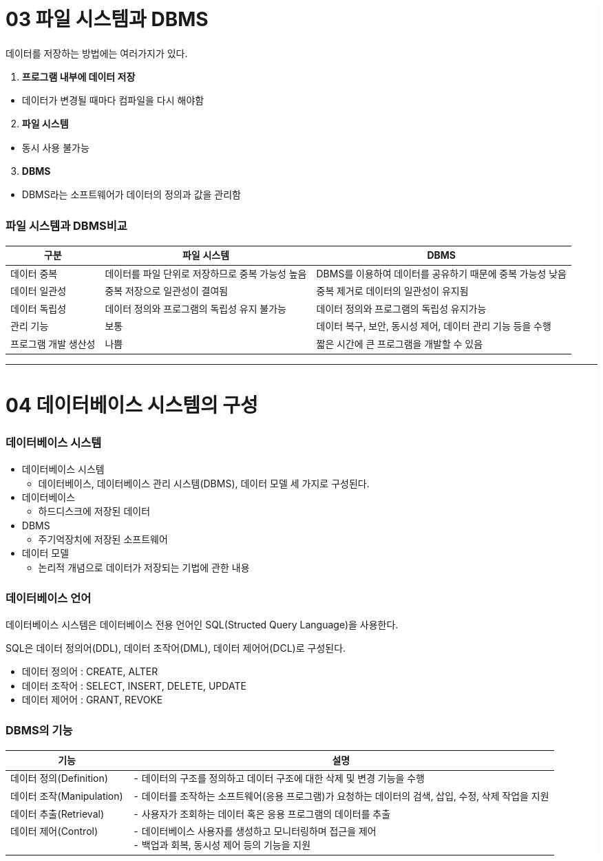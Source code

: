 
# 03 파일 시스템과 DBMS
데이터를 저장하는 방법에는 여러가지가 있다.
1. **프로그램 내부에 데이터 저장**
- 데이터가 변경될 때마다 컴파일을 다시 해야함
2. **파일 시스템**
- 동시 사용 불가능
3. **DBMS**
- DBMS라는 소프트웨어가 데이터의 정의과 값을 관리함

### 파일 시스템과 DBMS비교

| 구분                 | 파일 시스템                                 | DBMS                                                       |
| --- | --- | --- |
| 데이터 중복          | 데이터를 파일 단위로 저장하므로 중복 가능성 높음                            | DBMS를 이용하여 데이터를 공유하기 때문에 중복 가능성 낮음  |
| 데이터 일관성        | 중복 저장으로 일관성이 결여됨                  | 중복 제거로 데이터의 일관성이 유지됨                       |
| 데이터 독립성        | 데이터 정의와 프로그램의 독립성 유지 불가능 | 데이터 정의와 프로그램의 독립성 유지가능                   |
| 관리 기능            | 보통                                        | 데이터 복구, 보안, 동시성 제어, 데이터 관리 기능 등을 수행 |
| 프로그램 개발 생산성 | 나쁨                                        | 짧은 시간에 큰 프로그램을 개발할 수 있음                   |

---

# 04 데이터베이스 시스템의 구성

### **데이터베이스 시스템**
- 데이터베이스 시스템
  - 데이터베이스, 데이터베이스 관리 시스템(DBMS), 데이터 모델 세 가지로 구성된다.
- 데이터베이스
  - 하드디스크에 저장된 데이터
- DBMS
  - 주기억장치에 저장된 소프트웨어
- 데이터 모델
  - 논리적 개념으로 데이터가 저장되는 기법에 관한 내용

### **데이터베이스 언어**
데이터베이스 시스템은 데이터베이스 전용 언어인 SQL(Structed Query Language)을 사용한다.

SQL은 데이터 정의어(DDL), 데이터 조작어(DML), 데이터 제어어(DCL)로 구성된다.
- 데이터 정의어 : CREATE, ALTER
- 데이터 조작어 : SELECT, INSERT, DELETE, UPDATE
- 데이터 제어어 : GRANT, REVOKE

### **DBMS의 기능**
| 기능 | 설명 |
| --- | --- |
| 데이터 정의(Definition) | - 데이터의 구조를 정의하고 데이터 구조에 대한 삭제 및 변경 기능을 수행 |
| 데이터 조작(Manipulation) | - 데이터를 조작하는 소프트웨어(응용 프로그램)가 요청하는 데이터의 검색, 삽입, 수정, 삭제 작업을 지원 |
| 데이터 추출(Retrieval) | - 사용자가 조회하는 데이터 혹은 응용 프로그램의 데이터를 추출 |
| 데이터 제어(Control) | - 데이터베이스 사용자를 생성하고 모니터링하며 접근을 제어 <br> - 백업과 회복, 동시성 제어 등의 기능을 지원 |
